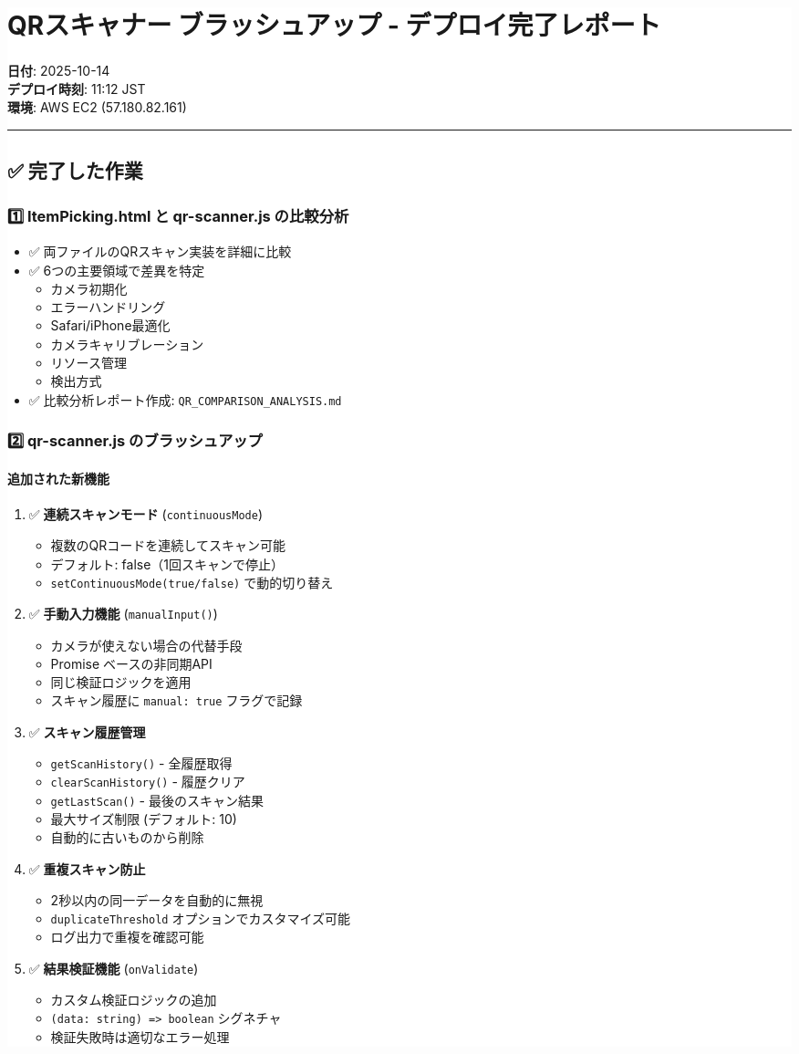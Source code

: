 # QRスキャナー ブラッシュアップ - デプロイ完了レポート
**日付**: 2025-10-14  
**デプロイ時刻**: 11:12 JST  
**環境**: AWS EC2 (57.180.82.161)

---

## ✅ 完了した作業

### 1️⃣ **ItemPicking.html と qr-scanner.js の比較分析**
- ✅ 両ファイルのQRスキャン実装を詳細に比較
- ✅ 6つの主要領域で差異を特定
  - カメラ初期化
  - エラーハンドリング
  - Safari/iPhone最適化
  - カメラキャリブレーション
  - リソース管理
  - 検出方式
- ✅ 比較分析レポート作成: `QR_COMPARISON_ANALYSIS.md`

### 2️⃣ **qr-scanner.js のブラッシュアップ**

#### **追加された新機能**
1. ✅ **連続スキャンモード** (`continuousMode`)
   - 複数のQRコードを連続してスキャン可能
   - デフォルト: false（1回スキャンで停止）
   - `setContinuousMode(true/false)` で動的切り替え

2. ✅ **手動入力機能** (`manualInput()`)
   - カメラが使えない場合の代替手段
   - Promise ベースの非同期API
   - 同じ検証ロジックを適用
   - スキャン履歴に `manual: true` フラグで記録

3. ✅ **スキャン履歴管理**
   - `getScanHistory()` - 全履歴取得
   - `clearScanHistory()` - 履歴クリア
   - `getLastScan()` - 最後のスキャン結果
   - 最大サイズ制限 (デフォルト: 10)
   - 自動的に古いものから削除

4. ✅ **重複スキャン防止**
   - 2秒以内の同一データを自動的に無視
   - `duplicateThreshold` オプションでカスタマイズ可能
   - ログ出力で重複を確認可能

5. ✅ **結果検証機能** (`onValidate`)
   - カスタム検証ロジックの追加
   - `(data: string) => boolean` シグネチャ
   - 検証失敗時は適切なエラー処理

